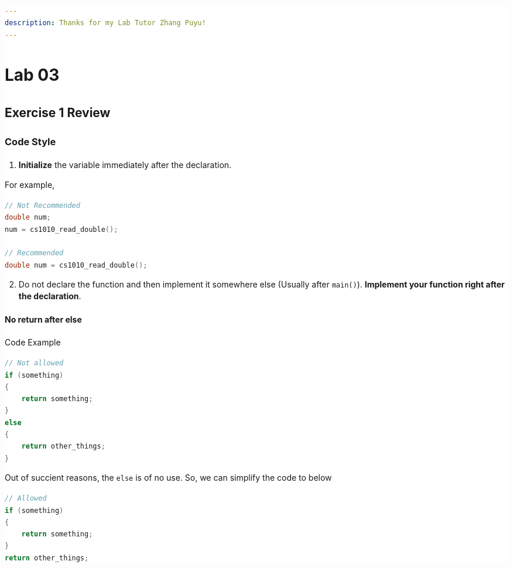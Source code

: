 ```yaml
---
description: Thanks for my Lab Tutor Zhang Puyu!
---
```


# Lab 03

## Exercise 1 Review

### Code Style

1. **Initialize** the variable immediately after the declaration.

For example,

```c
// Not Recommended
double num;
num = cs1010_read_double();

// Recommended
double num = cs1010_read_double();
```

2. Do not declare the function and then implement it somewhere else (Usually after `main()`). **Implement your function right after the declaration**.

#### No return after else

Code Example

```c
// Not allowed
if (something)
{
    return something;
}
else
{
    return other_things;
}
```

Out of succient reasons, the `else` is of no use. So, we can simplify the code to below

```c
// Allowed
if (something)
{
    return something;
}
return other_things;
```
